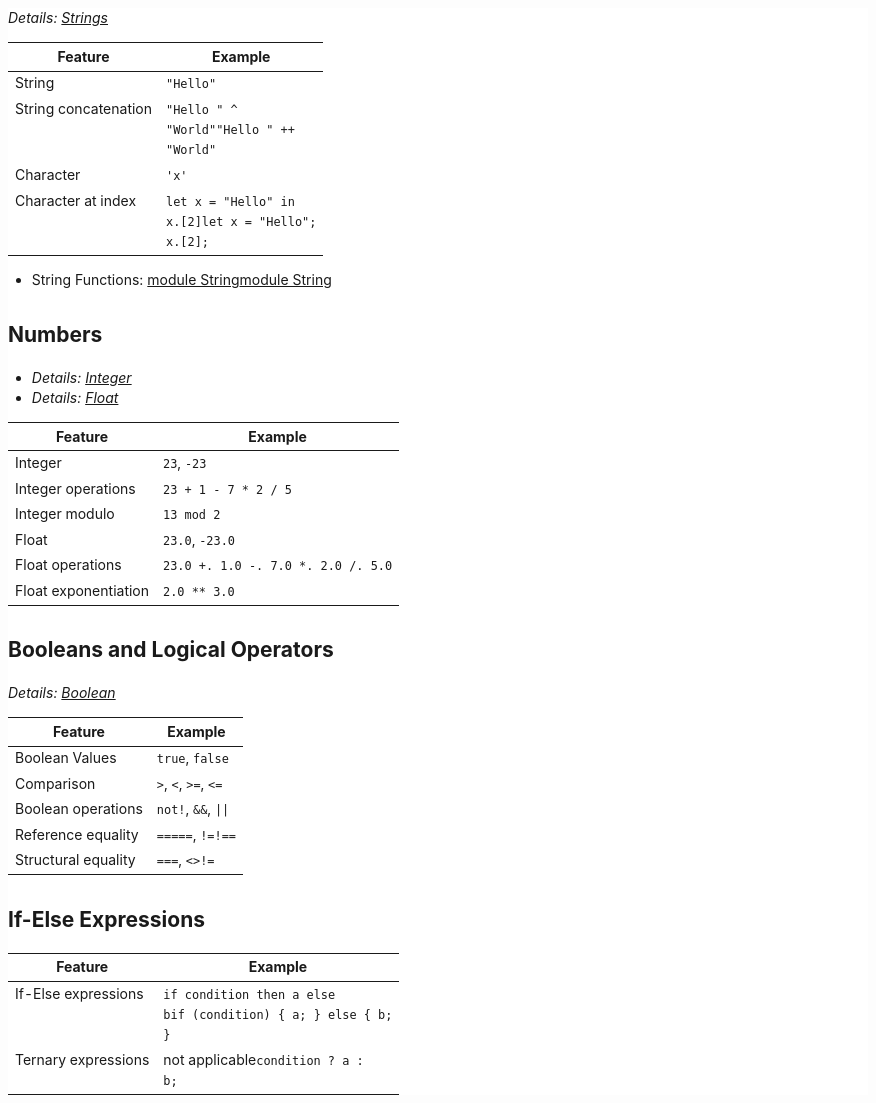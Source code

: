 _Details: [Strings](/primitives#strings)_

Feature                         | Example
--------------------------------|----------
String                          | `"Hello"`
String concatenation            | <code class="text-ocaml">"Hello " ^ "World"</code><code class="text-reasonml">"Hello " ++ "World"</code>
Character                       | `'x'`
Character at index              | <code class="text-ocaml">let x = "Hello" in x.[2]</code><code class="text-reasonml">let x = "Hello"; x.[2];</code>

- String Functions: <a class="text-ocaml" href="https://melange.re/v4.0.0/api/ml/melange/Stdlib/String/">module String</a><a class="text-reasonml" href="https://melange.re/v4.0.0/api/re/melange/Stdlib/String/">module String</a>

## Numbers

- _Details: [Integer](/primitives#integer)_
- _Details: [Float](/primitives#float)_

Feature                         | Example
--------------------------------|----------
Integer                         | `23`, `-23`
Integer operations              | `23 + 1 - 7 * 2 / 5`
Integer modulo                  | `13 mod 2`
Float                           | `23.0`, `-23.0`
Float operations                | `23.0 +. 1.0 -. 7.0 *. 2.0 /. 5.0`
Float exponentiation            | `2.0 ** 3.0`

## Booleans and Logical Operators

_Details: [Boolean](/primitives#boolean)_

Feature                         | Example
--------------------------------|----------
Boolean Values                  | `true`, `false`
Comparison                      | `>`, `<`, `>=`, `<=`
Boolean operations              | <code class="text-ocaml">not</code><code class="text-reasonml">!</code>, `&&`, <code>&#124;&#124;</code>
Reference equality              | <code class="text-ocaml">==</code><code class="text-reasonml">===</code>, <code class="text-ocaml">!=</code><code class="text-reasonml">!==</code>
Structural equality             | <code class="text-ocaml">=</code><code class="text-reasonml">==</code>, <code class="text-ocaml"><></code><code class="text-reasonml">!=</code>

## If-Else Expressions

Feature                         | Example
--------------------------------|----------
If-Else expressions             | <code class="text-ocaml">if condition then a else b</code><code class="text-reasonml">if (condition) { a; } else { b; }</code>
Ternary expressions             | <span class="text-ocaml">not applicable</span><code class="text-reasonml">condition ? a : b;</code>
